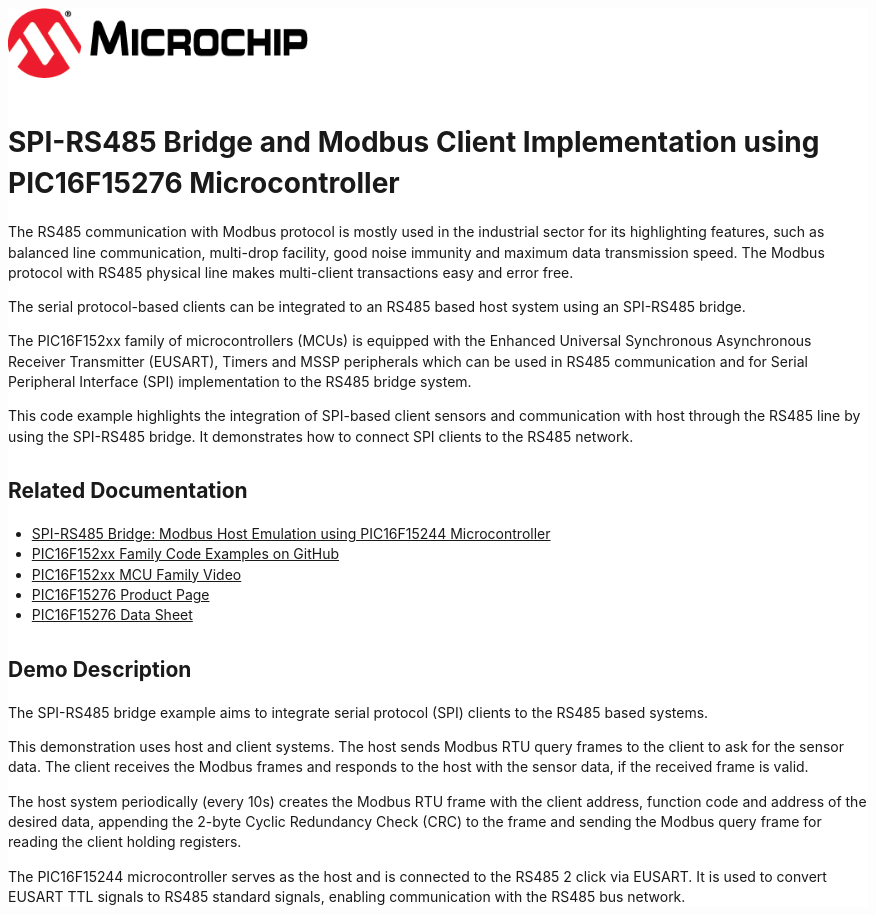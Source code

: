 
<a href="https://www.microchip.com" rel="nofollow"><img src="images/microchip.png" alt="MCHP" width="300"/></a>

# SPI-RS485 Bridge and Modbus Client Implementation using PIC16F15276 Microcontroller

The RS485 communication with Modbus protocol is mostly used in the industrial sector for its highlighting features, such as balanced line communication, multi-drop facility, good noise immunity and maximum data transmission speed. The Modbus protocol with RS485 physical line makes multi-client transactions easy and error free.

The serial protocol-based clients can be integrated to an RS485 based host system using an SPI-RS485 bridge.

The PIC16F152xx family of microcontrollers (MCUs) is equipped with the Enhanced Universal Synchronous Asynchronous Receiver Transmitter (EUSART), Timers and MSSP peripherals which can be used in RS485 communication and for Serial Peripheral Interface (SPI) implementation to the RS485 bridge system.

This code example highlights the integration of SPI-based client sensors and communication with host through the RS485 line by using the SPI-RS485 bridge. It demonstrates how to connect SPI clients to the RS485 network.

## Related Documentation

- [SPI-RS485 Bridge: Modbus Host Emulation using PIC16F15244 Microcontroller](https://github.com/microchip-pic-avr-examples/pic16f15244-spi-rs485-bridge-modbus-host-emulation-mplab-mcc.git)
- [PIC16F152xx Family Code Examples on GitHub](https://github.com/microchip-pic-avr-examples?q=pic16f152&type=&language=&sort=)
- [PIC16F152xx MCU Family Video](https://www.youtube.com/watch?v=nHLv3Th-o-s)
- [PIC16F15276 Product Page](https://www.microchip.com/en-us/product/PIC16F15276)
- [PIC16F15276 Data Sheet](https://ww1.microchip.com/downloads/en/DeviceDoc/PIC16F15256-74-75-76-28-40-Pin-Microcontrollers-40002305B.pdf)

## Demo Description

The SPI-RS485 bridge example aims to integrate serial protocol (SPI) clients to the RS485 based systems.

This demonstration uses host and client systems. The host sends Modbus RTU query frames to the client to ask for the sensor data. The client receives the Modbus frames and responds to the host with the sensor data, if the received frame is valid.

The host system periodically (every 10s) creates the Modbus RTU frame with the client address, function code and address of the desired data, appending the 2-byte Cyclic Redundancy Check (CRC) to the frame and sending the Modbus query frame for reading the client holding registers.

The PIC16F15244 microcontroller serves as the host and is connected to the RS485 2 click via EUSART. It is used to convert EUSART TTL signals to RS485 standard signals, enabling communication with the RS485 bus network.
